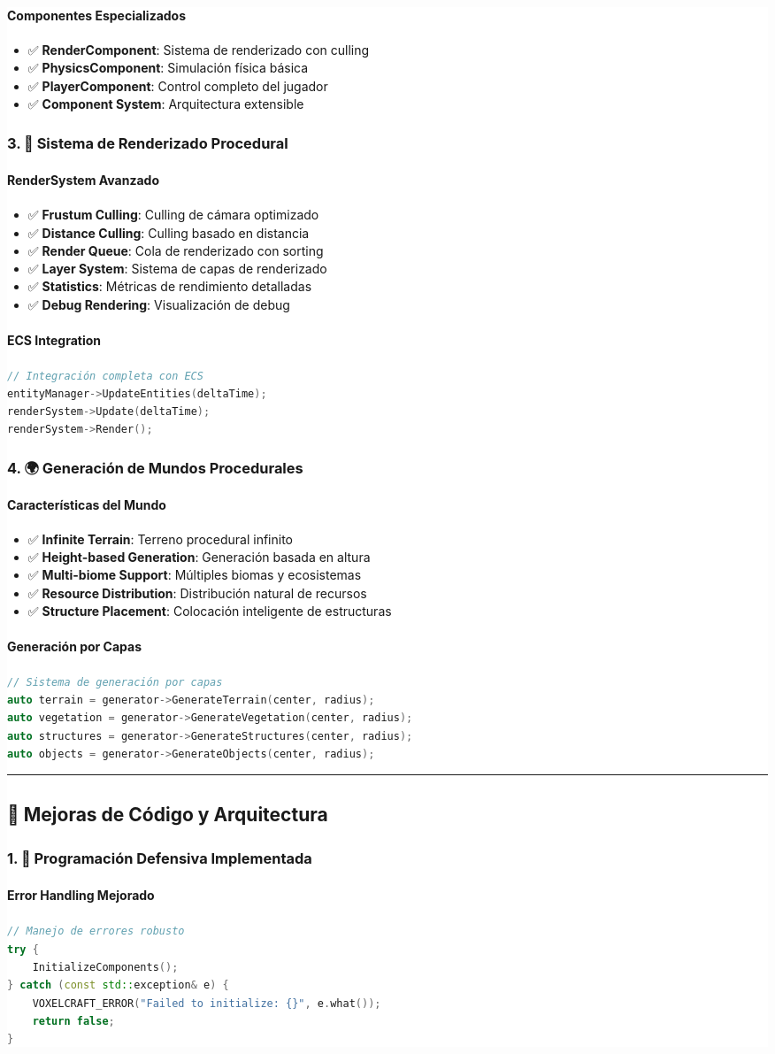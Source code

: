 #### **Componentes Especializados**
- ✅ **RenderComponent**: Sistema de renderizado con culling
- ✅ **PhysicsComponent**: Simulación física básica
- ✅ **PlayerComponent**: Control completo del jugador
- ✅ **Component System**: Arquitectura extensible

### **3. 🎨 Sistema de Renderizado Procedural**

#### **RenderSystem Avanzado**
- ✅ **Frustum Culling**: Culling de cámara optimizado
- ✅ **Distance Culling**: Culling basado en distancia
- ✅ **Render Queue**: Cola de renderizado con sorting
- ✅ **Layer System**: Sistema de capas de renderizado
- ✅ **Statistics**: Métricas de rendimiento detalladas
- ✅ **Debug Rendering**: Visualización de debug

#### **ECS Integration**
```cpp
// Integración completa con ECS
entityManager->UpdateEntities(deltaTime);
renderSystem->Update(deltaTime);
renderSystem->Render();
```

### **4. 🌍 Generación de Mundos Procedurales**

#### **Características del Mundo**
- ✅ **Infinite Terrain**: Terreno procedural infinito
- ✅ **Height-based Generation**: Generación basada en altura
- ✅ **Multi-biome Support**: Múltiples biomas y ecosistemas
- ✅ **Resource Distribution**: Distribución natural de recursos
- ✅ **Structure Placement**: Colocación inteligente de estructuras

#### **Generación por Capas**
```cpp
// Sistema de generación por capas
auto terrain = generator->GenerateTerrain(center, radius);
auto vegetation = generator->GenerateVegetation(center, radius);
auto structures = generator->GenerateStructures(center, radius);
auto objects = generator->GenerateObjects(center, radius);
```

---

## 🔧 **Mejoras de Código y Arquitectura**

### **1. 📝 Programación Defensiva Implementada**

#### **Error Handling Mejorado**
```cpp
// Manejo de errores robusto
try {
    InitializeComponents();
} catch (const std::exception& e) {
    VOXELCRAFT_ERROR("Failed to initialize: {}", e.what());
    return false;
}
```
